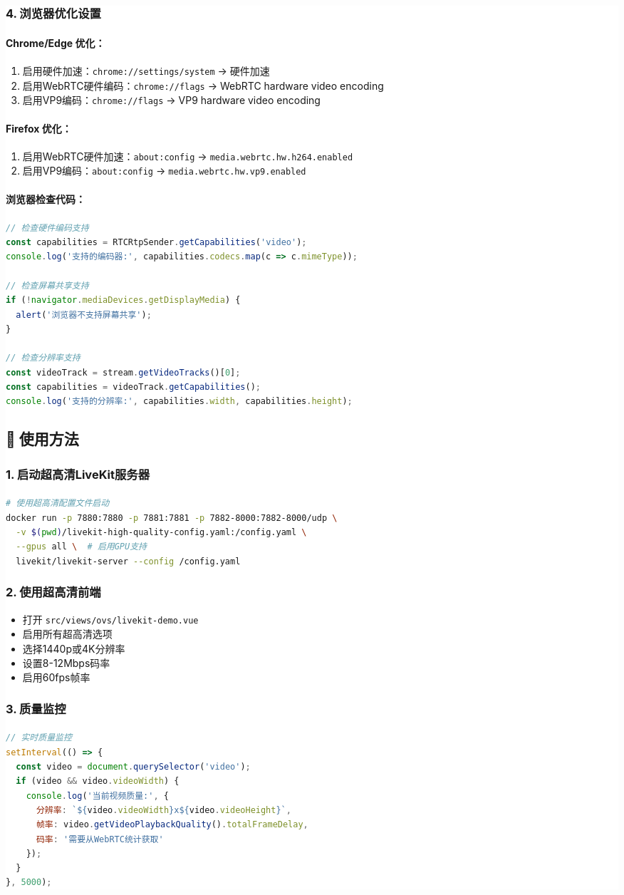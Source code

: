 ### 4. 浏览器优化设置

#### Chrome/Edge 优化：
1. 启用硬件加速：`chrome://settings/system` → 硬件加速
2. 启用WebRTC硬件编码：`chrome://flags` → WebRTC hardware video encoding
3. 启用VP9编码：`chrome://flags` → VP9 hardware video encoding

#### Firefox 优化：
1. 启用WebRTC硬件加速：`about:config` → `media.webrtc.hw.h264.enabled`
2. 启用VP9编码：`about:config` → `media.webrtc.hw.vp9.enabled`

#### 浏览器检查代码：
```javascript
// 检查硬件编码支持
const capabilities = RTCRtpSender.getCapabilities('video');
console.log('支持的编码器:', capabilities.codecs.map(c => c.mimeType));

// 检查屏幕共享支持
if (!navigator.mediaDevices.getDisplayMedia) {
  alert('浏览器不支持屏幕共享');
}

// 检查分辨率支持
const videoTrack = stream.getVideoTracks()[0];
const capabilities = videoTrack.getCapabilities();
console.log('支持的分辨率:', capabilities.width, capabilities.height);
```

## 🔧 使用方法

### 1. 启动超高清LiveKit服务器
```bash
# 使用超高清配置文件启动
docker run -p 7880:7880 -p 7881:7881 -p 7882-8000:7882-8000/udp \
  -v $(pwd)/livekit-high-quality-config.yaml:/config.yaml \
  --gpus all \  # 启用GPU支持
  livekit/livekit-server --config /config.yaml
```

### 2. 使用超高清前端
- 打开 `src/views/ovs/livekit-demo.vue`
- 启用所有超高清选项
- 选择1440p或4K分辨率
- 设置8-12Mbps码率
- 启用60fps帧率

### 3. 质量监控
```javascript
// 实时质量监控
setInterval(() => {
  const video = document.querySelector('video');
  if (video && video.videoWidth) {
    console.log('当前视频质量:', {
      分辨率: `${video.videoWidth}x${video.videoHeight}`,
      帧率: video.getVideoPlaybackQuality().totalFrameDelay,
      码率: '需要从WebRTC统计获取'
    });
  }
}, 5000);
```
